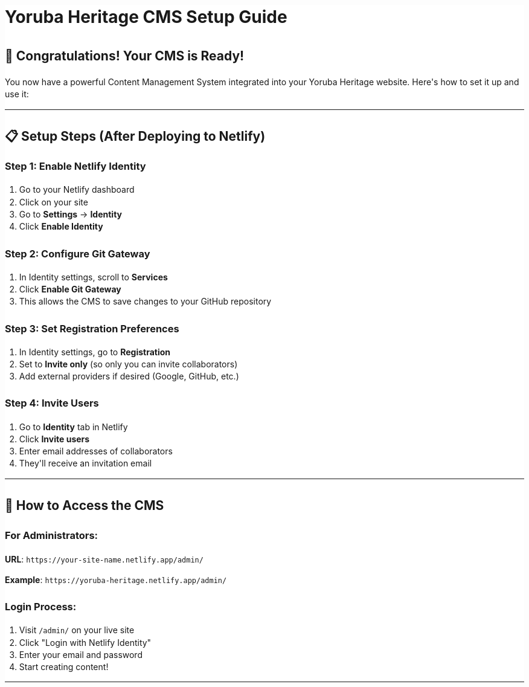 # Yoruba Heritage CMS Setup Guide

## 🎉 Congratulations! Your CMS is Ready!

You now have a powerful Content Management System integrated into your Yoruba Heritage website. Here's how to set it up and use it:

---

## 📋 Setup Steps (After Deploying to Netlify)

### Step 1: Enable Netlify Identity

1. Go to your Netlify dashboard
2. Click on your site
3. Go to **Settings** → **Identity**
4. Click **Enable Identity**

### Step 2: Configure Git Gateway

1. In Identity settings, scroll to **Services**
2. Click **Enable Git Gateway**
3. This allows the CMS to save changes to your GitHub repository

### Step 3: Set Registration Preferences

1. In Identity settings, go to **Registration**
2. Set to **Invite only** (so only you can invite collaborators)
3. Add external providers if desired (Google, GitHub, etc.)

### Step 4: Invite Users

1. Go to **Identity** tab in Netlify
2. Click **Invite users**
3. Enter email addresses of collaborators
4. They'll receive an invitation email

---

## 🎯 How to Access the CMS

### For Administrators:
**URL**: `https://your-site-name.netlify.app/admin/`

**Example**: `https://yoruba-heritage.netlify.app/admin/`

### Login Process:
1. Visit `/admin/` on your live site
2. Click "Login with Netlify Identity"
3. Enter your email and password
4. Start creating content!

---